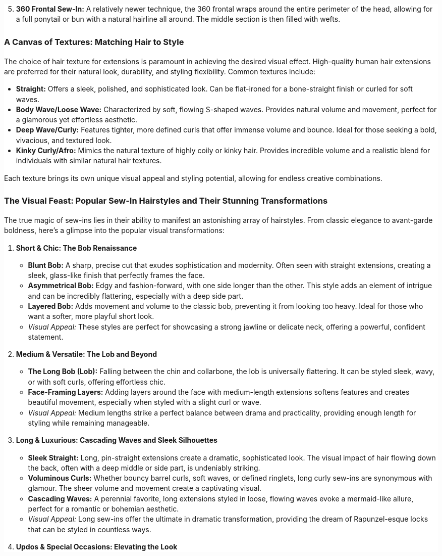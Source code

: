 5. **360 Frontal Sew-In:** A relatively newer technique, the 360 frontal wraps around the entire perimeter of the head, allowing for a full ponytail or bun with a natural hairline all around. The middle section is then filled with wefts.

### A Canvas of Textures: Matching Hair to Style

The choice of hair texture for extensions is paramount in achieving the desired visual effect. High-quality human hair extensions are preferred for their natural look, durability, and styling flexibility. Common textures include:

* **Straight:** Offers a sleek, polished, and sophisticated look. Can be flat-ironed for a bone-straight finish or curled for soft waves.
* **Body Wave/Loose Wave:** Characterized by soft, flowing S-shaped waves. Provides natural volume and movement, perfect for a glamorous yet effortless aesthetic.
* **Deep Wave/Curly:** Features tighter, more defined curls that offer immense volume and bounce. Ideal for those seeking a bold, vivacious, and textured look.
* **Kinky Curly/Afro:** Mimics the natural texture of highly coily or kinky hair. Provides incredible volume and a realistic blend for individuals with similar natural hair textures.

Each texture brings its own unique visual appeal and styling potential, allowing for endless creative combinations.

### The Visual Feast: Popular Sew-In Hairstyles and Their Stunning Transformations

The true magic of sew-ins lies in their ability to manifest an astonishing array of hairstyles. From classic elegance to avant-garde boldness, here’s a glimpse into the popular visual transformations:

1. **Short & Chic: The Bob Renaissance**

   * **Blunt Bob:** A sharp, precise cut that exudes sophistication and modernity. Often seen with straight extensions, creating a sleek, glass-like finish that perfectly frames the face.
   * **Asymmetrical Bob:** Edgy and fashion-forward, with one side longer than the other. This style adds an element of intrigue and can be incredibly flattering, especially with a deep side part.
   * **Layered Bob:** Adds movement and volume to the classic bob, preventing it from looking too heavy. Ideal for those who want a softer, more playful short look.
   * *Visual Appeal:* These styles are perfect for showcasing a strong jawline or delicate neck, offering a powerful, confident statement.
2. **Medium & Versatile: The Lob and Beyond**

   * **The Long Bob (Lob):** Falling between the chin and collarbone, the lob is universally flattering. It can be styled sleek, wavy, or with soft curls, offering effortless chic.
   * **Face-Framing Layers:** Adding layers around the face with medium-length extensions softens features and creates beautiful movement, especially when styled with a slight curl or wave.
   * *Visual Appeal:* Medium lengths strike a perfect balance between drama and practicality, providing enough length for styling while remaining manageable.
3. **Long & Luxurious: Cascading Waves and Sleek Silhouettes**

   * **Sleek Straight:** Long, pin-straight extensions create a dramatic, sophisticated look. The visual impact of hair flowing down the back, often with a deep middle or side part, is undeniably striking.
   * **Voluminous Curls:** Whether bouncy barrel curls, soft waves, or defined ringlets, long curly sew-ins are synonymous with glamour. The sheer volume and movement create a captivating visual.
   * **Cascading Waves:** A perennial favorite, long extensions styled in loose, flowing waves evoke a mermaid-like allure, perfect for a romantic or bohemian aesthetic.
   * *Visual Appeal:* Long sew-ins offer the ultimate in dramatic transformation, providing the dream of Rapunzel-esque locks that can be styled in countless ways.
4. **Updos & Special Occasions: Elevating the Look**

